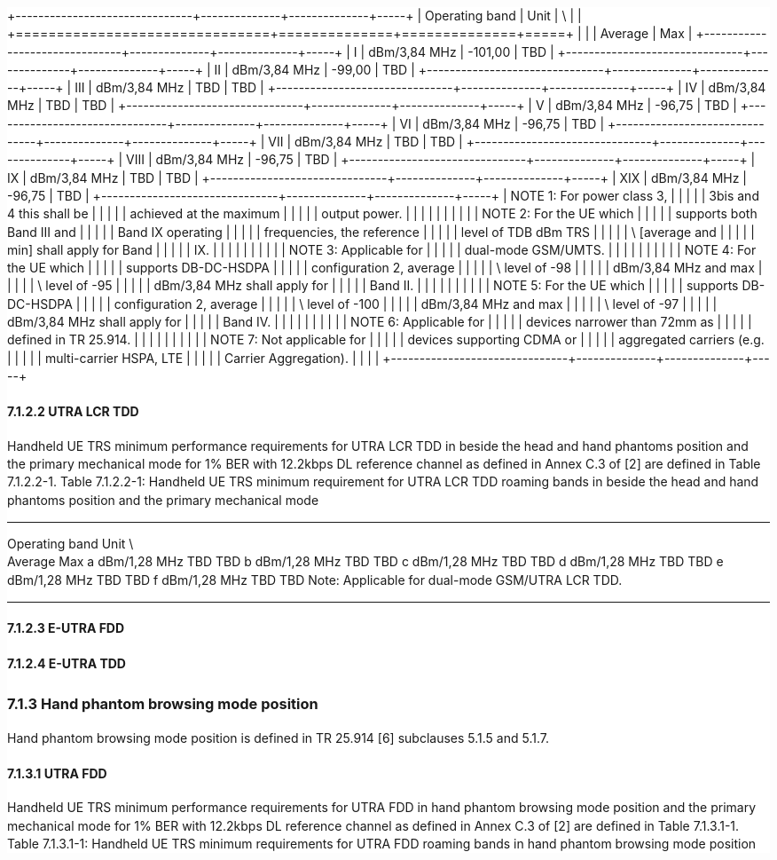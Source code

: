 +-------------------------------+--------------+--------------+-----+ | Operating band | Unit | \ | | +===============================+==============+==============+=====+ | | | Average | Max | +-------------------------------+--------------+--------------+-----+ | I | dBm/3,84 MHz | -101,00 | TBD | +-------------------------------+--------------+--------------+-----+ | II | dBm/3,84 MHz | -99,00 | TBD | +-------------------------------+--------------+--------------+-----+ | III | dBm/3,84 MHz | TBD | TBD | +-------------------------------+--------------+--------------+-----+ | IV | dBm/3,84 MHz | TBD | TBD | +-------------------------------+--------------+--------------+-----+ | V | dBm/3,84 MHz | -96,75 | TBD | +-------------------------------+--------------+--------------+-----+ | VI | dBm/3,84 MHz | -96,75 | TBD | +-------------------------------+--------------+--------------+-----+ | VII | dBm/3,84 MHz | TBD | TBD | +-------------------------------+--------------+--------------+-----+ | VIII | dBm/3,84 MHz | -96,75 | TBD | +-------------------------------+--------------+--------------+-----+ | IX | dBm/3,84 MHz | TBD | TBD | +-------------------------------+--------------+--------------+-----+ | XIX | dBm/3,84 MHz | -96,75 | TBD | +-------------------------------+--------------+--------------+-----+ | NOTE 1: For power class 3, | | | | | 3bis and 4 this shall be | | | | | achieved at the maximum | | | | | output power. | | | | | | | | | | NOTE 2: For the UE which | | | | | supports both Band III and | | | | | Band IX operating | | | | | frequencies, the reference | | | | | level of TDB dBm TRS | | | | | \ [average and | | | | | min] shall apply for Band | | | | | IX. | | | | | | | | | | NOTE 3: Applicable for | | | | | dual-mode GSM/UMTS. | | | | | | | | | | NOTE 4: For the UE which | | | | | supports DB-DC-HSDPA | | | | | configuration 2, average | | | | | \ level of -98 | | | | | dBm/3,84 MHz and max | | | | | \ level of -95 | | | | | dBm/3,84 MHz shall apply for | | | | | Band II. | | | | | | | | | | NOTE 5: For the UE which | | | | | supports DB-DC-HSDPA | | | | | configuration 2, average | | | | | \ level of -100 | | | | | dBm/3,84 MHz and max | | | | | \ level of -97 | | | | | dBm/3,84 MHz shall apply for | | | | | Band IV. | | | | | | | | | | NOTE 6: Applicable for | | | | | devices narrower than 72mm as | | | | | defined in TR 25.914. | | | | | | | | | | NOTE 7: Not applicable for | | | | | devices supporting CDMA or | | | | | aggregated carriers (e.g. | | | | | multi-carrier HSPA, LTE | | | | | Carrier Aggregation). | | | | +-------------------------------+--------------+--------------+-----+
#### 7.1.2.2 UTRA LCR TDD
Handheld UE TRS minimum performance requirements for UTRA LCR TDD in beside
the head and hand phantoms position and the primary mechanical mode for 1% BER
with 12.2kbps DL reference channel as defined in Annex C.3 of [2] are defined
in Table 7.1.2.2-1.
Table 7.1.2.2-1: Handheld UE TRS minimum requirement for UTRA LCR TDD roaming
bands in beside the head and hand phantoms position and the primary mechanical
mode
* * *
Operating band Unit \  
Average Max a dBm/1,28 MHz TBD TBD b dBm/1,28 MHz TBD TBD c dBm/1,28 MHz TBD
TBD d dBm/1,28 MHz TBD TBD e dBm/1,28 MHz TBD TBD f dBm/1,28 MHz TBD TBD Note:
Applicable for dual-mode GSM/UTRA LCR TDD.
* * *
#### 7.1.2.3 E-UTRA FDD
#### 7.1.2.4 E-UTRA TDD
### 7.1.3 Hand phantom browsing mode position
Hand phantom browsing mode position is defined in TR 25.914 [6] subclauses
5.1.5 and 5.1.7.
#### 7.1.3.1 UTRA FDD
Handheld UE TRS minimum performance requirements for UTRA FDD in hand phantom
browsing mode position and the primary mechanical mode for 1% BER with
12.2kbps DL reference channel as defined in Annex C.3 of [2] are defined in
Table 7.1.3.1-1.
Table 7.1.3.1-1: Handheld UE TRS minimum requirements for UTRA FDD roaming
bands in hand phantom browsing mode position